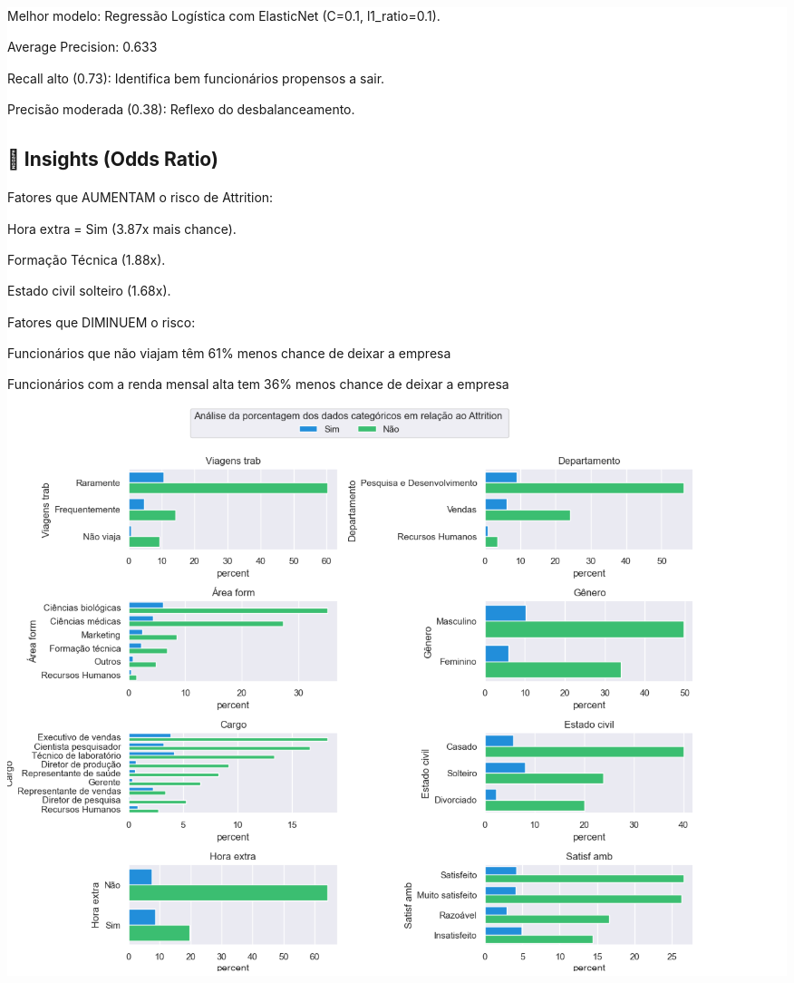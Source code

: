 Melhor modelo: Regressão Logística com ElasticNet (C=0.1, l1_ratio=0.1).

Average Precision: 0.633

Recall alto (0.73): Identifica bem funcionários propensos a sair.

Precisão moderada (0.38): Reflexo do desbalanceamento.

## 🔎 Insights (Odds Ratio)

Fatores que AUMENTAM o risco de Attrition:

Hora extra = Sim (3.87x mais chance).

Formação Técnica (1.88x).

Estado civil solteiro (1.68x).

Fatores que DIMINUEM o risco:

Funcionários que não viajam têm 61% menos chance de deixar a empresa

Funcionários com a renda mensal alta tem  36% menos chance de deixar a empresa

![analise](relatorios/imagens/countplot.png)
